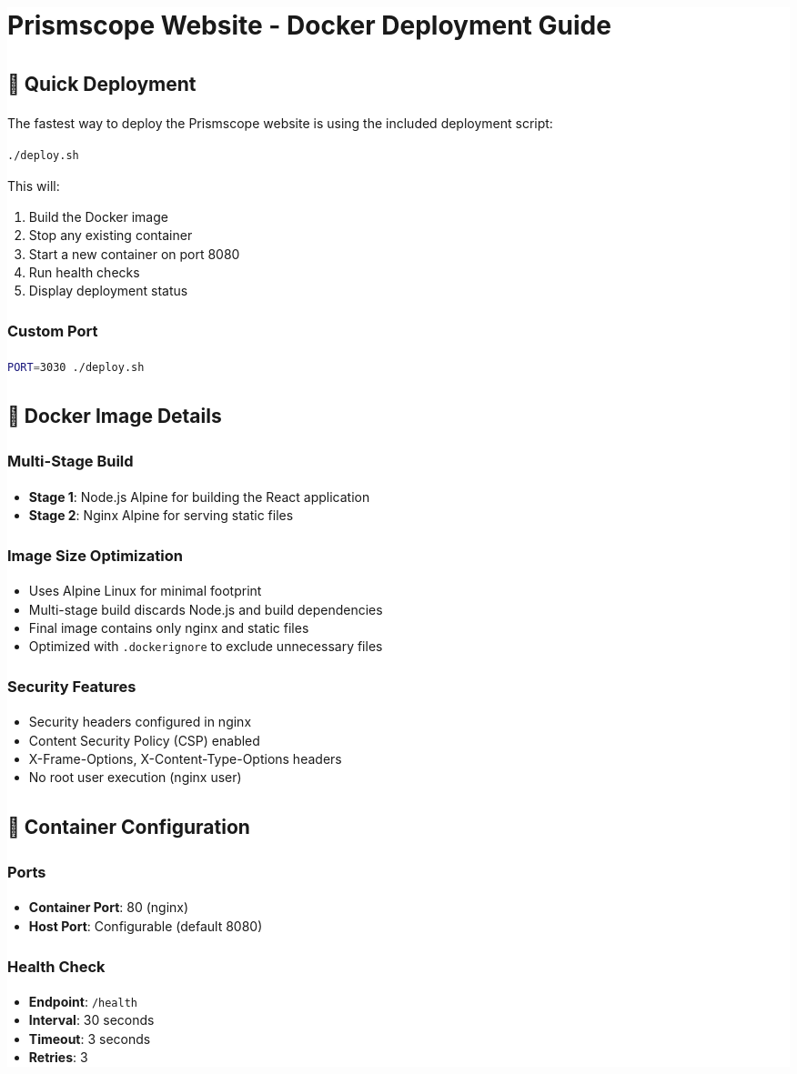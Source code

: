 # Prismscope Website - Docker Deployment Guide

## 🚀 Quick Deployment

The fastest way to deploy the Prismscope website is using the included deployment script:

```bash
./deploy.sh
```

This will:
1. Build the Docker image
2. Stop any existing container
3. Start a new container on port 8080
4. Run health checks
5. Display deployment status

### Custom Port
```bash
PORT=3030 ./deploy.sh
```

## 🐳 Docker Image Details

### Multi-Stage Build
- **Stage 1**: Node.js Alpine for building the React application
- **Stage 2**: Nginx Alpine for serving static files

### Image Size Optimization
- Uses Alpine Linux for minimal footprint
- Multi-stage build discards Node.js and build dependencies
- Final image contains only nginx and static files
- Optimized with `.dockerignore` to exclude unnecessary files

### Security Features
- Security headers configured in nginx
- Content Security Policy (CSP) enabled
- X-Frame-Options, X-Content-Type-Options headers
- No root user execution (nginx user)

## 🔧 Container Configuration

### Ports
- **Container Port**: 80 (nginx)
- **Host Port**: Configurable (default 8080)

### Health Check
- **Endpoint**: `/health`
- **Interval**: 30 seconds
- **Timeout**: 3 seconds
- **Retries**: 3
